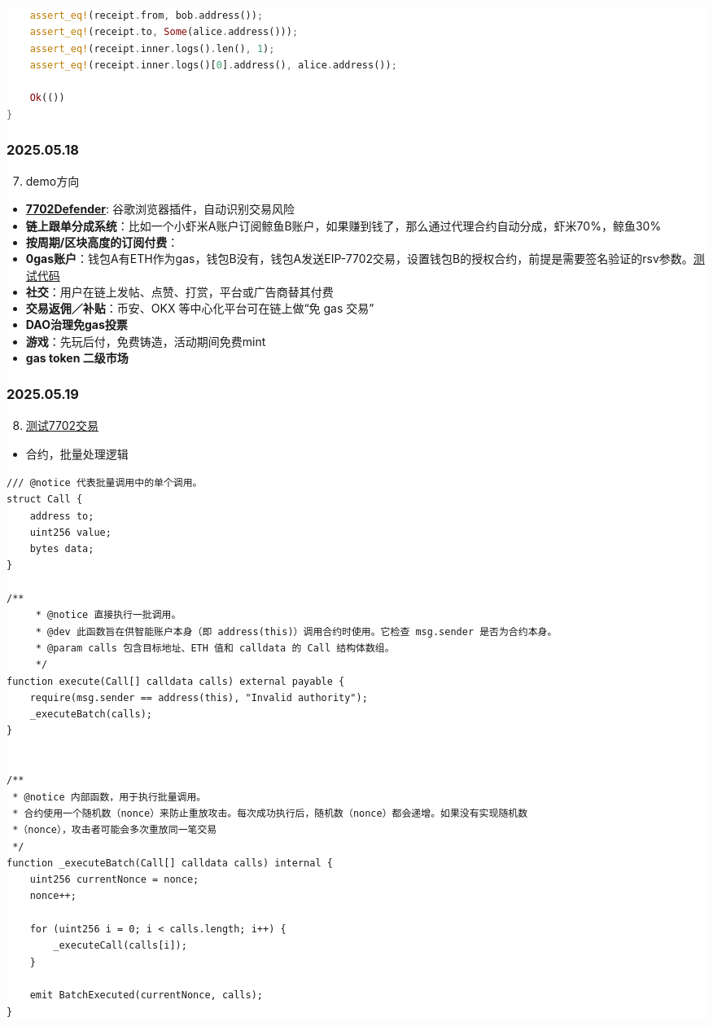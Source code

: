 ```rust
    assert_eq!(receipt.from, bob.address());
    assert_eq!(receipt.to, Some(alice.address()));
    assert_eq!(receipt.inner.logs().len(), 1);
    assert_eq!(receipt.inner.logs()[0].address(), alice.address());

    Ok(())
}

```

### 2025.05.18
7. demo方向  
- [**7702Defender**](https://www.hackquest.io/zh-cn/projects/ETH-Beijing-2025-7702Defender): 谷歌浏览器插件，自动识别交易风险  
- **链上跟单分成系统**：比如一个小虾米A账户订阅鲸鱼B账户，如果赚到钱了，那么通过代理合约自动分成，虾米70%，鲸鱼30%  
- **按周期/区块高度的订阅付费**：  
- **0gas账户**：钱包A有ETH作为gas，钱包B没有，钱包A发送EIP-7702交易，设置钱包B的授权合约，前提是需要签名验证的rsv参数。[测试代码](https://sepolia.etherscan.io/tx/0x18ac3032d0a11d9c5f7e9b4cde0b99ce68a0bae44442fbf955c059182ba5fe35#authorizationlist)
- **社交**：用户在链上发帖、点赞、打赏，平台或广告商替其付费
- **交易返佣／补贴**：币安、OKX 等中心化平台可在链上做“免 gas 交易”
- **DAO治理免gas投票**
- **游戏**：先玩后付，免费铸造，活动期间免费mint
- **gas token 二级市场**


### 2025.05.19
8. [测试7702交易](https://github.com/IntensiveCoLearning/EIP-7702/blob/main/wayhome.md#%E6%B5%8B%E8%AF%95-eip-7702-%E4%BA%A4%E6%98%93)  
- 合约，批量处理逻辑
```solidity
/// @notice 代表批量调用中的单个调用。
struct Call {
    address to;
    uint256 value;
    bytes data;
}

/**
     * @notice 直接执行一批调用。
     * @dev 此函数旨在供智能账户本身（即 address(this)）调用合约时使用。它检查 msg.sender 是否为合约本身。
     * @param calls 包含目标地址、ETH 值和 calldata 的 Call 结构体数组。
     */
function execute(Call[] calldata calls) external payable {
    require(msg.sender == address(this), "Invalid authority");
    _executeBatch(calls);
}


/**
 * @notice 内部函数，用于执行批量调用。
 * 合约使用一个随机数（nonce）来防止重放攻击。每次成功执行后，随机数（nonce）都会递增。如果没有实现随机数
 *（nonce），攻击者可能会多次重放同一笔交易
 */
function _executeBatch(Call[] calldata calls) internal {
    uint256 currentNonce = nonce;
    nonce++;

    for (uint256 i = 0; i < calls.length; i++) {
        _executeCall(calls[i]);
    }

    emit BatchExecuted(currentNonce, calls);
}
```